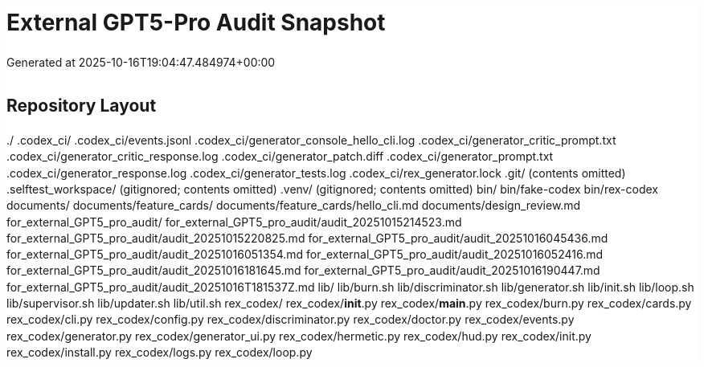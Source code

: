 # External GPT5-Pro Audit Snapshot
Generated at 2025-10-16T19:04:47.484974+00:00

## Repository Layout
./
  .codex_ci/
    .codex_ci/events.jsonl
    .codex_ci/generator_console_hello_cli.log
    .codex_ci/generator_critic_prompt.txt
    .codex_ci/generator_critic_response.log
    .codex_ci/generator_patch.diff
    .codex_ci/generator_prompt.txt
    .codex_ci/generator_response.log
    .codex_ci/generator_tests.log
    .codex_ci/rex_generator.lock
  .git/ (contents omitted)
  .selftest_workspace/ (gitignored; contents omitted)
  .venv/ (gitignored; contents omitted)
  bin/
    bin/fake-codex
    bin/rex-codex
  documents/
    documents/feature_cards/
      documents/feature_cards/hello_cli.md
    documents/design_review.md
  for_external_GPT5_pro_audit/
    for_external_GPT5_pro_audit/audit_20251015214523.md
    for_external_GPT5_pro_audit/audit_20251015220825.md
    for_external_GPT5_pro_audit/audit_20251016045436.md
    for_external_GPT5_pro_audit/audit_20251016051354.md
    for_external_GPT5_pro_audit/audit_20251016052416.md
    for_external_GPT5_pro_audit/audit_20251016181645.md
    for_external_GPT5_pro_audit/audit_20251016190447.md
    for_external_GPT5_pro_audit/audit_20251016T181537Z.md
  lib/
    lib/burn.sh
    lib/discriminator.sh
    lib/generator.sh
    lib/init.sh
    lib/loop.sh
    lib/supervisor.sh
    lib/updater.sh
    lib/util.sh
  rex_codex/
    rex_codex/__init__.py
    rex_codex/__main__.py
    rex_codex/burn.py
    rex_codex/cards.py
    rex_codex/cli.py
    rex_codex/config.py
    rex_codex/discriminator.py
    rex_codex/doctor.py
    rex_codex/events.py
    rex_codex/generator.py
    rex_codex/generator_ui.py
    rex_codex/hermetic.py
    rex_codex/hud.py
    rex_codex/init.py
    rex_codex/install.py
    rex_codex/logs.py
    rex_codex/loop.py
